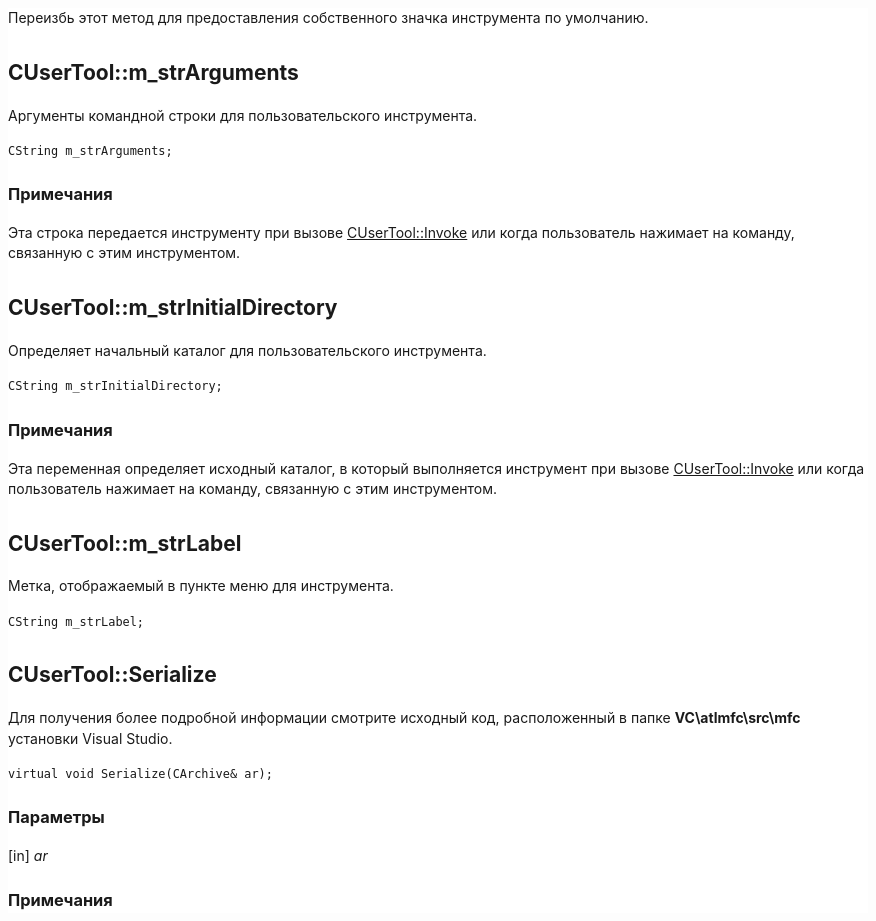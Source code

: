 Переизбь этот метод для предоставления собственного значка инструмента по умолчанию.

## <a name="cusertoolm_strarguments"></a><a name="m_strarguments"></a>CUserTool::m_strArguments

Аргументы командной строки для пользовательского инструмента.

```
CString m_strArguments;
```

### <a name="remarks"></a>Примечания

Эта строка передается инструменту при вызове [CUserTool::Invoke](#invoke) или когда пользователь нажимает на команду, связанную с этим инструментом.

## <a name="cusertoolm_strinitialdirectory"></a><a name="m_strinitialdirectory"></a>CUserTool::m_strInitialDirectory

Определяет начальный каталог для пользовательского инструмента.

```
CString m_strInitialDirectory;
```

### <a name="remarks"></a>Примечания

Эта переменная определяет исходный каталог, в который выполняется инструмент при вызове [CUserTool::Invoke](#invoke) или когда пользователь нажимает на команду, связанную с этим инструментом.

## <a name="cusertoolm_strlabel"></a><a name="m_strlabel"></a>CUserTool::m_strLabel

Метка, отображаемый в пункте меню для инструмента.

```
CString m_strLabel;
```

## <a name="cusertoolserialize"></a><a name="serialize"></a>CUserTool::Serialize

Для получения более подробной информации смотрите исходный код, расположенный в папке **VC\\atlmfc\\src\\mfc** установки Visual Studio.

```
virtual void Serialize(CArchive& ar);
```

### <a name="parameters"></a>Параметры

[in] *ar*<br/>

### <a name="remarks"></a>Примечания
